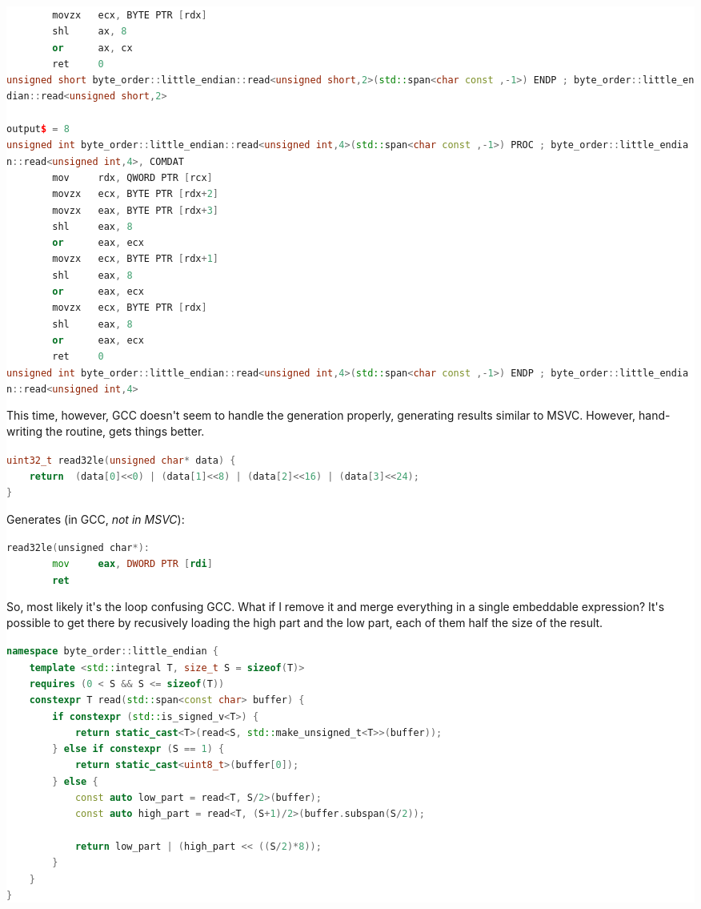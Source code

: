 ```C++
        movzx   ecx, BYTE PTR [rdx]
        shl     ax, 8
        or      ax, cx
        ret     0
unsigned short byte_order::little_endian::read<unsigned short,2>(std::span<char const ,-1>) ENDP ; byte_order::little_endian::read<unsigned short,2>

output$ = 8
unsigned int byte_order::little_endian::read<unsigned int,4>(std::span<char const ,-1>) PROC ; byte_order::little_endian::read<unsigned int,4>, COMDAT
        mov     rdx, QWORD PTR [rcx]
        movzx   ecx, BYTE PTR [rdx+2]
        movzx   eax, BYTE PTR [rdx+3]
        shl     eax, 8
        or      eax, ecx
        movzx   ecx, BYTE PTR [rdx+1]
        shl     eax, 8
        or      eax, ecx
        movzx   ecx, BYTE PTR [rdx]
        shl     eax, 8
        or      eax, ecx
        ret     0
unsigned int byte_order::little_endian::read<unsigned int,4>(std::span<char const ,-1>) ENDP ; byte_order::little_endian::read<unsigned int,4>
```


This time, however, GCC doesn't seem to handle the generation properly, generating results similar to MSVC. However, hand-writing the routine, gets things better.

```C++
uint32_t read32le(unsigned char* data) {
    return  (data[0]<<0) | (data[1]<<8) | (data[2]<<16) | (data[3]<<24);
}
```

Generates (in GCC, *not in MSVC*):

```asm
read32le(unsigned char*):
        mov     eax, DWORD PTR [rdi]
        ret
```

So, most likely it's the loop confusing GCC. What if I remove it and merge everything in a single embeddable expression? It's possible to get there by recusively loading the high part and the low part, each of them half the size of the result.

```C++
namespace byte_order::little_endian {
    template <std::integral T, size_t S = sizeof(T)>
    requires (0 < S && S <= sizeof(T))
    constexpr T read(std::span<const char> buffer) {
        if constexpr (std::is_signed_v<T>) {
            return static_cast<T>(read<S, std::make_unsigned_t<T>>(buffer));
        } else if constexpr (S == 1) {
            return static_cast<uint8_t>(buffer[0]);
        } else {
            const auto low_part = read<T, S/2>(buffer);
            const auto high_part = read<T, (S+1)/2>(buffer.subspan(S/2));

            return low_part | (high_part << ((S/2)*8));
        }
    }
}
```


[^2]: an example for this is x86-64: LLP64 data model uses 4-byte `long`s (used on Windows) while in LP64 (*nix) the same type is twice that size (i.e. 8 bytes). 
[^3]: Notice that the `64-bit` version is not this beautiful whith `-O2`.
[^4]: directly converting `char` to `T` would have sign-extended the register leading to a wrong result.